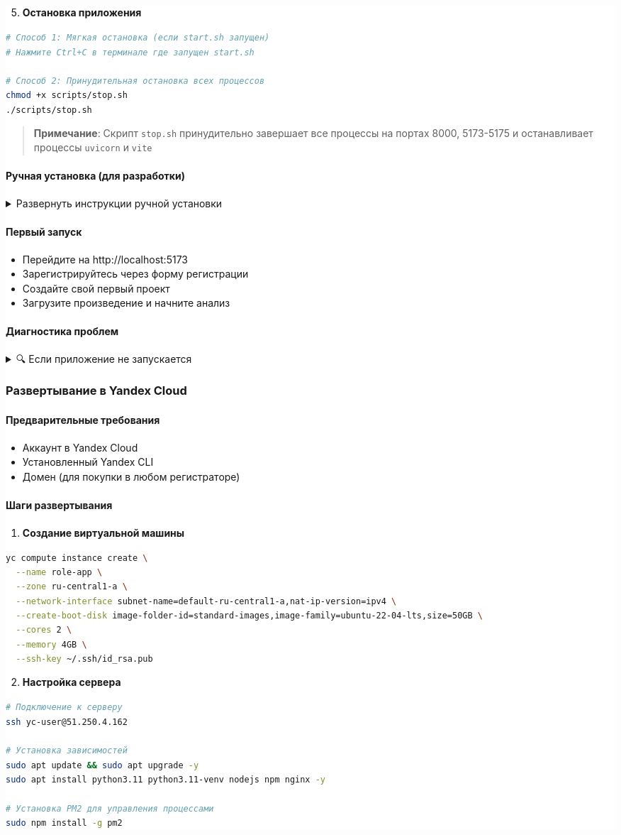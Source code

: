 5. **Остановка приложения**
```bash
# Способ 1: Мягкая остановка (если start.sh запущен)
# Нажмите Ctrl+C в терминале где запущен start.sh

# Способ 2: Принудительная остановка всех процессов
chmod +x scripts/stop.sh
./scripts/stop.sh
```

> **Примечание**: Скрипт `stop.sh` принудительно завершает все процессы на портах 8000, 5173-5175 и останавливает процессы `uvicorn` и `vite`

#### Ручная установка (для разработки)

<details><summary>Развернуть инструкции ручной установки</summary></details>

#### Первый запуск
- Перейдите на http://localhost:5173
- Зарегистрируйтесь через форму регистрации
- Создайте свой первый проект
- Загрузите произведение и начните анализ

#### Диагностика проблем

<details><summary>🔍 Если приложение не запускается</summary></details>

### Развертывание в Yandex Cloud

#### Предварительные требования

- Аккаунт в Yandex Cloud
- Установленный Yandex CLI
- Домен (для покупки в любом регистраторе)

#### Шаги развертывания

1. **Создание виртуальной машины**
```bash
yc compute instance create \
  --name role-app \
  --zone ru-central1-a \
  --network-interface subnet-name=default-ru-central1-a,nat-ip-version=ipv4 \
  --create-boot-disk image-folder-id=standard-images,image-family=ubuntu-22-04-lts,size=50GB \
  --cores 2 \
  --memory 4GB \
  --ssh-key ~/.ssh/id_rsa.pub
```

2. **Настройка сервера**
```bash
# Подключение к серверу
ssh yc-user@51.250.4.162

# Установка зависимостей
sudo apt update && sudo apt upgrade -y
sudo apt install python3.11 python3.11-venv nodejs npm nginx -y

# Установка PM2 для управления процессами
sudo npm install -g pm2
```
